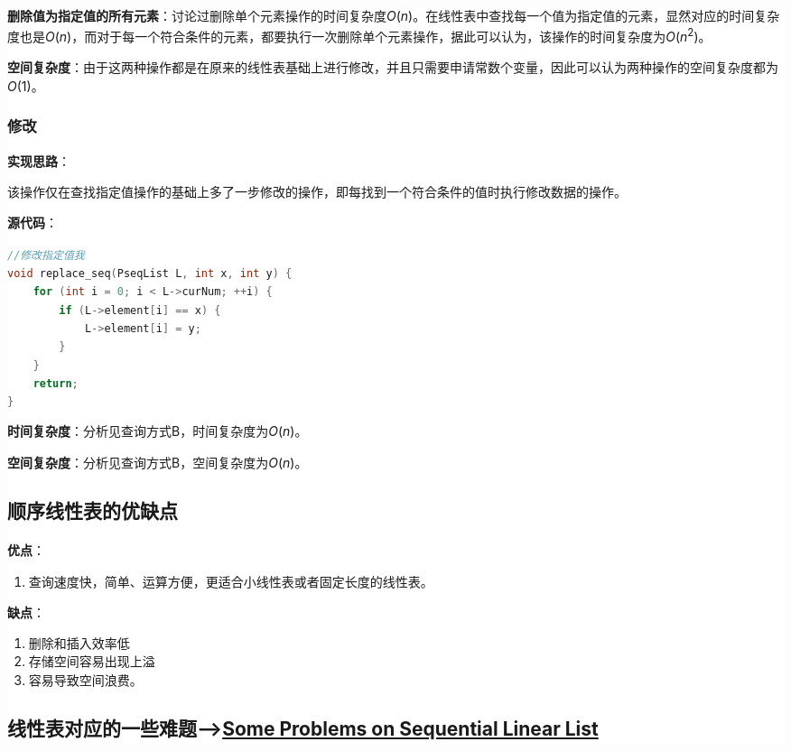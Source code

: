 **删除值为指定值的所有元素**：讨论过删除单个元素操作的时间复杂度$O(n)$。在线性表中查找每一个值为指定值的元素，显然对应的时间复杂度也是$O(n)$，而对于每一个符合条件的元素，都要执行一次删除单个元素操作，据此可以认为，该操作的时间复杂度为$O(n^2)$。

**空间复杂度**：由于这两种操作都是在原来的线性表基础上进行修改，并且只需要申请常数个变量，因此可以认为两种操作的空间复杂度都为$O(1)$。

### 修改

**实现思路**：

该操作仅在查找指定值操作的基础上多了一步修改的操作，即每找到一个符合条件的值时执行修改数据的操作。

**源代码**：

```c
//修改指定值我
void replace_seq(PseqList L, int x, int y) {
    for (int i = 0; i < L->curNum; ++i) {
        if (L->element[i] == x) {
            L->element[i] = y;
        }
    }
    return;
}
```

**时间复杂度**：分析见查询方式B，时间复杂度为$O(n)$。

**空间复杂度**：分析见查询方式B，空间复杂度为$O(n)$。

## 顺序线性表的优缺点

**优点**：

1. 查询速度快，简单、运算方便，更适合小线性表或者固定长度的线性表。

**缺点**：

1. 删除和插入效率低
2. 存储空间容易出现上溢
3. 容易导致空间浪费。

## 线性表对应的一些难题-->[Some Problems on Sequential Linear List]()
